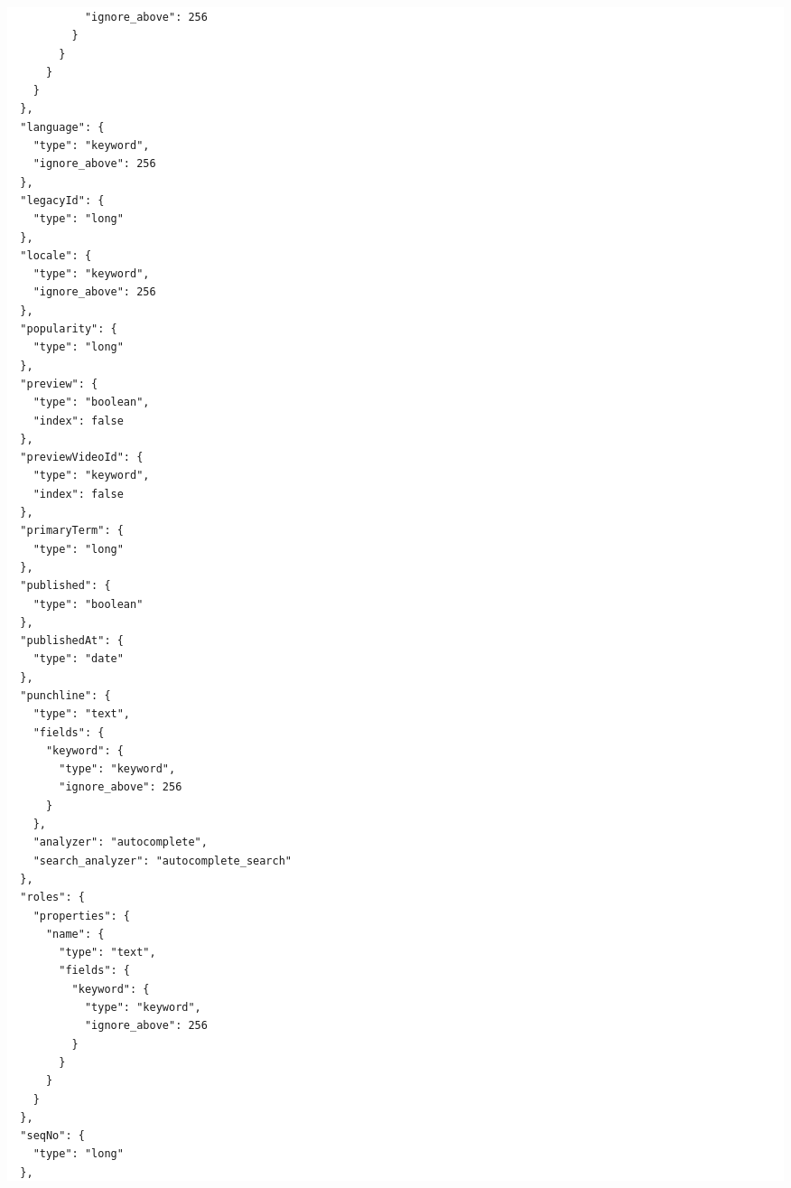                 "ignore_above": 256
              }
            }
          }
        }
      },
      "language": {
        "type": "keyword",
        "ignore_above": 256
      },
      "legacyId": {
        "type": "long"
      },
      "locale": {
        "type": "keyword",
        "ignore_above": 256
      },
      "popularity": {
        "type": "long"
      },
      "preview": {
        "type": "boolean",
        "index": false
      },
      "previewVideoId": {
        "type": "keyword",
        "index": false
      },
      "primaryTerm": {
        "type": "long"
      },
      "published": {
        "type": "boolean"
      },
      "publishedAt": {
        "type": "date"
      },
      "punchline": {
        "type": "text",
        "fields": {
          "keyword": {
            "type": "keyword",
            "ignore_above": 256
          }
        },
        "analyzer": "autocomplete",
        "search_analyzer": "autocomplete_search"
      },
      "roles": {
        "properties": {
          "name": {
            "type": "text",
            "fields": {
              "keyword": {
                "type": "keyword",
                "ignore_above": 256
              }
            }
          }
        }
      },
      "seqNo": {
        "type": "long"
      },